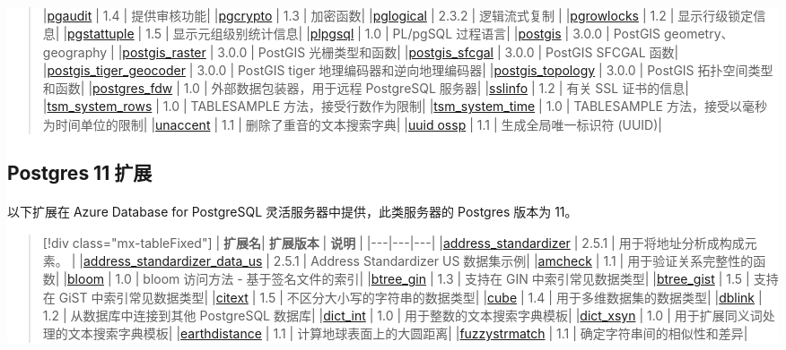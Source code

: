 > |[pgaudit](https://www.pgaudit.org/)                     | 1.4             | 提供审核功能|
> |[pgcrypto](https://www.postgresql.org/docs/12/pgcrypto.html)                     | 1.3             | 加密函数|
>|[pglogical](https://github.com/2ndQuadrant/pglogical)       | 2.3.2                | 逻辑流式复制 |
> |[pgrowlocks](https://www.postgresql.org/docs/12/pgrowlocks.html)                   | 1.2             | 显示行级锁定信息|
> |[pgstattuple](https://www.postgresql.org/docs/12/pgstattuple.html)                  | 1.5             | 显示元组级别统计信息|
> |[plpgsql](https://www.postgresql.org/docs/12/plpgsql.html)                      | 1.0             | PL/pgSQL 过程语言|
> |[postgis](https://www.postgis.net/)                      | 3.0.0           | PostGIS geometry、geography |
> |[postgis_raster](https://www.postgis.net/)               | 3.0.0           | PostGIS 光栅类型和函数| 
> |[postgis_sfcgal](https://www.postgis.net/)               | 3.0.0           | PostGIS SFCGAL 函数|
> |[postgis_tiger_geocoder](https://www.postgis.net/)       | 3.0.0           | PostGIS tiger 地理编码器和逆向地理编码器|
> |[postgis_topology](https://postgis.net/docs/Topology.html)             | 3.0.0           | PostGIS 拓扑空间类型和函数|
> |[postgres_fdw](https://www.postgresql.org/docs/12/postgres-fdw.html)                 | 1.0             | 外部数据包装器，用于远程 PostgreSQL 服务器|
> |[sslinfo](https://www.postgresql.org/docs/12/sslinfo.html)                    | 1.2             | 有关 SSL 证书的信息|
> |[tsm_system_rows](https://www.postgresql.org/docs/12/tsm-system-rows.html)                    | 1.0             |  TABLESAMPLE 方法，接受行数作为限制|
> |[tsm_system_time](https://www.postgresql.org/docs/12/tsm-system-time.html)                    | 1.0             |  TABLESAMPLE 方法，接受以毫秒为时间单位的限制|
> |[unaccent](https://www.postgresql.org/docs/12/unaccent.html)                     | 1.1             | 删除了重音的文本搜索字典|
> |[uuid ossp](https://www.postgresql.org/docs/12/uuid-ossp.html)                    | 1.1             | 生成全局唯一标识符 (UUID)|

## <a name="postgres-11-extensions"></a>Postgres 11 扩展

以下扩展在 Azure Database for PostgreSQL 灵活服务器中提供，此类服务器的 Postgres 版本为 11。 

> [!div class="mx-tableFixed"]
> | **扩展名**| **扩展版本** | **说明** |
> |---|---|---|
> |[address_standardizer](http://postgis.net/docs/Address_Standardizer.html)         | 2.5.1           | 用于将地址分析成构成元素。 |
> |[address_standardizer_data_us](http://postgis.net/docs/Address_Standardizer.html) | 2.5.1           | Address Standardizer US 数据集示例|
> |[amcheck](https://www.postgresql.org/docs/11/amcheck.html)                    | 1.1             | 用于验证关系完整性的函数|
> |[bloom](https://www.postgresql.org/docs/11/bloom.html)                    | 1.0             | bloom 访问方法 - 基于签名文件的索引|
> |[btree_gin](https://www.postgresql.org/docs/11/btree-gin.html)                    | 1.3             | 支持在 GIN 中索引常见数据类型|
> |[btree_gist](https://www.postgresql.org/docs/11/btree-gist.html)                   | 1.5             | 支持在 GiST 中索引常见数据类型|
> |[citext](https://www.postgresql.org/docs/11/citext.html)                       | 1.5             | 不区分大小写的字符串的数据类型|
> |[cube](https://www.postgresql.org/docs/11/cube.html)                         | 1.4             | 用于多维数据集的数据类型|
> |[dblink](https://www.postgresql.org/docs/11/dblink.html)                       | 1.2             | 从数据库中连接到其他 PostgreSQL 数据库|
> |[dict_int](https://www.postgresql.org/docs/11/dict-int.html)                     | 1.0             | 用于整数的文本搜索字典模板|
> |[dict_xsyn](https://www.postgresql.org/docs/11/dict-xsyn.html)                     | 1.0             | 用于扩展同义词处理的文本搜索字典模板|
> |[earthdistance](https://www.postgresql.org/docs/11/earthdistance.html)                | 1.1             | 计算地球表面上的大圆距离|
> |[fuzzystrmatch](https://www.postgresql.org/docs/11/fuzzystrmatch.html)                | 1.1             | 确定字符串间的相似性和差异|